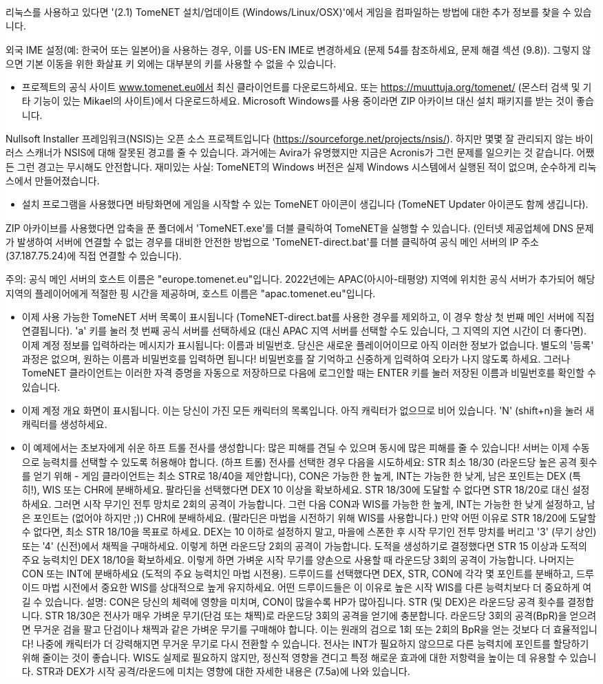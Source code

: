 리눅스를 사용하고 있다면 '(2.1) TomeNET 설치/업데이트 (Windows/Linux/OSX)'에서 게임을 컴파일하는 방법에 대한 추가 정보를 찾을 수 있습니다.

외국 IME 설정(예: 한국어 또는 일본어)을 사용하는 경우, 이를 US-EN IME로 변경하세요 (문제 54를 참조하세요, 문제 해결 섹션 (9.8)). 그렇지 않으면 기본 이동을 위한 화살표 키 외에는 대부분의 키를 사용할 수 없을 수 있습니다.

- 프로젝트의 공식 사이트 www.tomenet.eu에서 최신 클라이언트를 다운로드하세요.
 또는 https://muuttuja.org/tomenet/ (몬스터 검색 및 기타 기능이 있는 Mikael의 사이트)에서 다운로드하세요.
 Microsoft Windows를 사용 중이라면 ZIP 아카이브 대신 설치 패키지를 받는 것이 좋습니다.

 Nullsoft Installer 프레임워크(NSIS)는 오픈 소스 프로젝트입니다 (https://sourceforge.net/projects/nsis/). 하지만 몇몇 잘 관리되지 않는 바이러스 스캐너가 NSIS에 대해 잘못된 경고를 줄 수 있습니다. 과거에는 Avira가 유명했지만 지금은 Acronis가 그런 문제를 일으키는 것 같습니다. 어쨌든 그런 경고는 무시해도 안전합니다.
 재미있는 사실: TomeNET의 Windows 버전은 실제 Windows 시스템에서 실행된 적이 없으며, 순수하게 리눅스에서 만들어졌습니다.

- 설치 프로그램을 사용했다면 바탕화면에 게임을 시작할 수 있는 TomeNET 아이콘이 생깁니다 (TomeNET Updater 아이콘도 함께 생깁니다).

 ZIP 아카이브를 사용했다면 압축을 푼 폴더에서 'TomeNET.exe'를 더블 클릭하여 TomeNET을 실행할 수 있습니다. (인터넷 제공업체에 DNS 문제가 발생하여 서버에 연결할 수 없는 경우를 대비한 안전한 방법으로 'TomeNET-direct.bat'를 더블 클릭하여 공식 메인 서버의 IP 주소(37.187.75.24)에 직접 연결할 수 있습니다).

 주의: 공식 메인 서버의 호스트 이름은 "europe.tomenet.eu"입니다.
 2022년에는 APAC(아시아-태평양) 지역에 위치한 공식 서버가 추가되어 해당 지역의 플레이어에게 적절한 핑 시간을 제공하며, 호스트 이름은 "apac.tomenet.eu"입니다.

- 이제 사용 가능한 TomeNET 서버 목록이 표시됩니다 (TomeNET-direct.bat를 사용한 경우를 제외하고, 이 경우 항상 첫 번째 메인 서버에 직접 연결됩니다).
 'a' 키를 눌러 첫 번째 공식 서버를 선택하세요 (대신 APAC 지역 서버를 선택할 수도 있습니다, 그 지역의 지연 시간이 더 좋다면).
 이제 계정 정보를 입력하라는 메시지가 표시됩니다: 이름과 비밀번호.
 당신은 새로운 플레이어이므로 아직 이러한 정보가 없습니다. 별도의 '등록' 과정은 없으며, 원하는 이름과 비밀번호를 입력하면 됩니다!
 비밀번호를 잘 기억하고 신중하게 입력하여 오타가 나지 않도록 하세요. 그러나 TomeNET 클라이언트는 이러한 자격 증명을 자동으로 저장하므로 다음에 로그인할 때는 ENTER 키를 눌러 저장된 이름과 비밀번호를 확인할 수 있습니다.

- 이제 계정 개요 화면이 표시됩니다. 이는 당신이 가진 모든 캐릭터의 목록입니다. 아직 캐릭터가 없으므로 비어 있습니다.
 'N' (shift+n)을 눌러 새 캐릭터를 생성하세요.

- 이 예제에서는 초보자에게 쉬운 하프 트롤 전사를 생성합니다:
 많은 피해를 견딜 수 있으며 동시에 많은 피해를 줄 수 있습니다!
 서버는 이제 수동으로 능력치를 선택할 수 있도록 허용해야 합니다.
 (하프 트롤) 전사를 선택한 경우 다음을 시도하세요:
  STR 최소 18/30 (라운드당 높은 공격 횟수를 얻기 위해 - 게임 클라이언트는 최소 STR로 18/40을 제안합니다),
  CON은 가능한 한 높게, INT는 가능한 한 낮게,
  남은 포인트는 DEX (특히!), WIS 또는 CHR에 분배하세요.
 팔라딘을 선택했다면 DEX 10 이상을 확보하세요.
 STR 18/30에 도달할 수 없다면 STR 18/20로 대신 설정하세요. 그러면 시작 무기인 전투 망치로 2회의 공격이 가능합니다. 그런 다음 CON과 WIS를 가능한 한 높게, INT는 가능한 한 낮게 설정하고, 남은 포인트는 (없어야 하지만 ;)) CHR에 분배하세요. (팔라딘은 마법을 시전하기 위해 WIS를 사용합니다.)
 만약 어떤 이유로 STR 18/20에 도달할 수 없다면, 최소 STR 18/10을 목표로 하세요. DEX는 10 이하로 설정하지 말고, 마을에 스폰한 후 시작 무기인 전투 망치를 버리고 '3' (무기 상인) 또는 '4' (신전)에서 채찍을 구매하세요. 이렇게 하면 라운드당 2회의 공격이 가능합니다.
 도적을 생성하기로 결정했다면 STR 15 이상과 도적의 주요 능력치인 DEX 18/10을 확보하세요. 이렇게 하면 가벼운 시작 무기를 양손으로 사용할 때 라운드당 3회의 공격이 가능합니다.
 나머지는 CON 또는 INT에 분배하세요 (도적의 주요 능력치인 마법 시전용).
 드루이드를 선택했다면 DEX, STR, CON에 각각 몇 포인트를 분배하고, 드루이드 마법 시전에서 중요한 WIS를 상대적으로 높게 유지하세요. 어떤 드루이드들은 이 이유로 높은 시작 WIS를 다른 능력치보다 더 중요하게 여길 수 있습니다.
 설명:
   CON은 당신의 체력에 영향을 미치며, CON이 많을수록 HP가 많아집니다.
   STR (및 DEX)은 라운드당 공격 횟수를 결정합니다. STR 18/30은 전사가 매우 가벼운 무기(단검 또는 채찍)로 라운드당 3회의 공격을 얻기에 충분합니다.
   라운드당 3회의 공격(BpR)을 얻으려면 무거운 검을 팔고 단검이나 채찍과 같은 가벼운 무기를 구매해야 합니다. 이는 원래의 검으로 1회 또는 2회의 BpR을 얻는 것보다 더 효율적입니다! 나중에 캐릭터가 더 강력해지면 무거운 무기로 다시 전환할 수 있습니다.
   전사는 INT가 필요하지 않으므로 다른 능력치에 포인트를 할당하기 위해 줄이는 것이 좋습니다. WIS도 실제로 필요하지 않지만, 정신적 영향을 견디고 특정 해로운 효과에 대한 저항력을 높이는 데 유용할 수 있습니다.
 STR과 DEX가 시작 공격/라운드에 미치는 영향에 대한 자세한 내용은 (7.5a)에 나와 있습니다.
